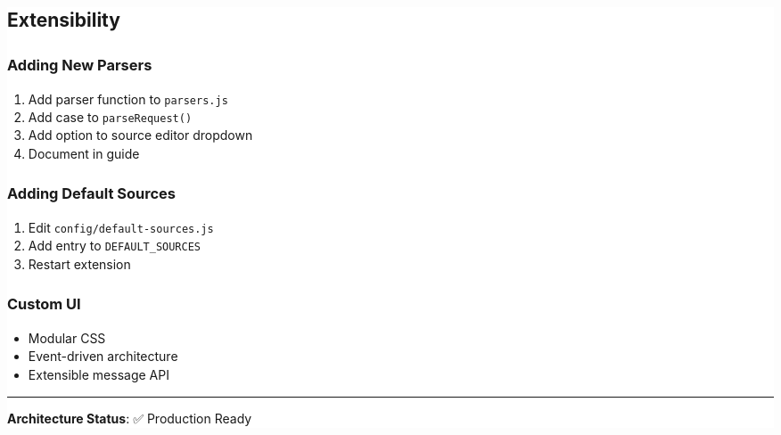 ## Extensibility

### Adding New Parsers
1. Add parser function to `parsers.js`
2. Add case to `parseRequest()`
3. Add option to source editor dropdown
4. Document in guide

### Adding Default Sources
1. Edit `config/default-sources.js`
2. Add entry to `DEFAULT_SOURCES`
3. Restart extension

### Custom UI
- Modular CSS
- Event-driven architecture
- Extensible message API

---

**Architecture Status**: ✅ Production Ready
